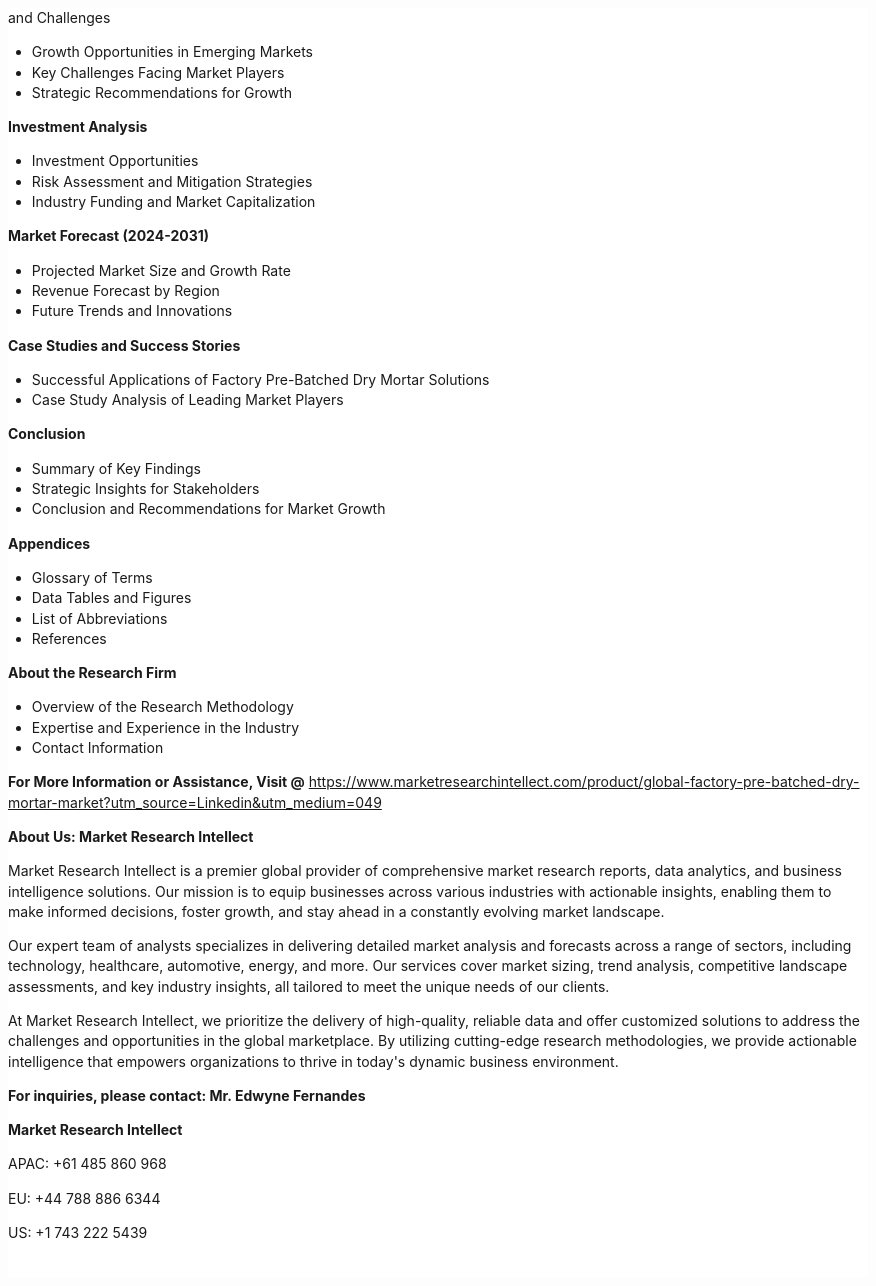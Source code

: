 and Challenges</strong></p><ul><li>Growth Opportunities in Emerging Markets</li><li>Key Challenges Facing Market Players</li><li>Strategic Recommendations for Growth</li></ul><p><strong>Investment Analysis</strong></p><ul><li>Investment Opportunities</li><li>Risk Assessment and Mitigation Strategies</li><li>Industry Funding and Market Capitalization</li></ul><p><strong>Market Forecast (2024-2031)</strong></p><ul><li>Projected Market Size and Growth Rate</li><li>Revenue Forecast by Region</li><li>Future Trends and Innovations</li></ul><p><strong>Case Studies and Success Stories</strong></p><ul><li>Successful Applications of Factory Pre-Batched Dry Mortar Solutions</li><li>Case Study Analysis of Leading Market Players</li></ul><p><strong>Conclusion</strong></p><ul><li>Summary of Key Findings</li><li>Strategic Insights for Stakeholders</li><li>Conclusion and Recommendations for Market Growth</li></ul><p><strong>Appendices</strong></p><ul><li>Glossary of Terms</li><li>Data Tables and Figures</li><li>List of Abbreviations</li><li>References</li></ul><p><strong>About the Research Firm</strong></p><ul><li>Overview of the Research Methodology</li><li>Expertise and Experience in the Industry</li><li>Contact Information</li></ul></div><div class="article-main__content" data-test-id="publishing-text-block"><p><span class="font-[700]"><strong>For More Information or Assistance, Visit @</strong>&nbsp;<a href="https://www.marketresearchintellect.com/product/global-factory-pre-batched-dry-mortar-market?utm_source=Linkedin&utm_medium=049">https://www.marketresearchintellect.com/product/global-factory-pre-batched-dry-mortar-market?utm_source=Linkedin&utm_medium=049</a></span></p><p><strong>About Us: Market Research Intellect</strong></p><p>Market Research Intellect is a premier global provider of comprehensive market research reports, data analytics, and business intelligence solutions. Our mission is to equip businesses across various industries with actionable insights, enabling them to make informed decisions, foster growth, and stay ahead in a constantly evolving market landscape.</p><p>Our expert team of analysts specializes in delivering detailed market analysis and forecasts across a range of sectors, including technology, healthcare, automotive, energy, and more. Our services cover market sizing, trend analysis, competitive landscape assessments, and key industry insights, all tailored to meet the unique needs of our clients.</p><p>At Market Research Intellect, we prioritize the delivery of high-quality, reliable data and offer customized solutions to address the challenges and opportunities in the global marketplace. By utilizing cutting-edge research methodologies, we provide actionable intelligence that empowers organizations to thrive in today's dynamic business environment.</p><p><strong>For inquiries, please contact: Mr. Edwyne Fernandes</strong></p><p><strong>Market Research Intellect</strong></p><p>APAC: +61 485 860 968</p><p>EU: +44 788 886 6344</p><p>US: +1 743 222 5439</p></div><div class="article-main__content" data-test-id="publishing-text-block">&nbsp;</div>
